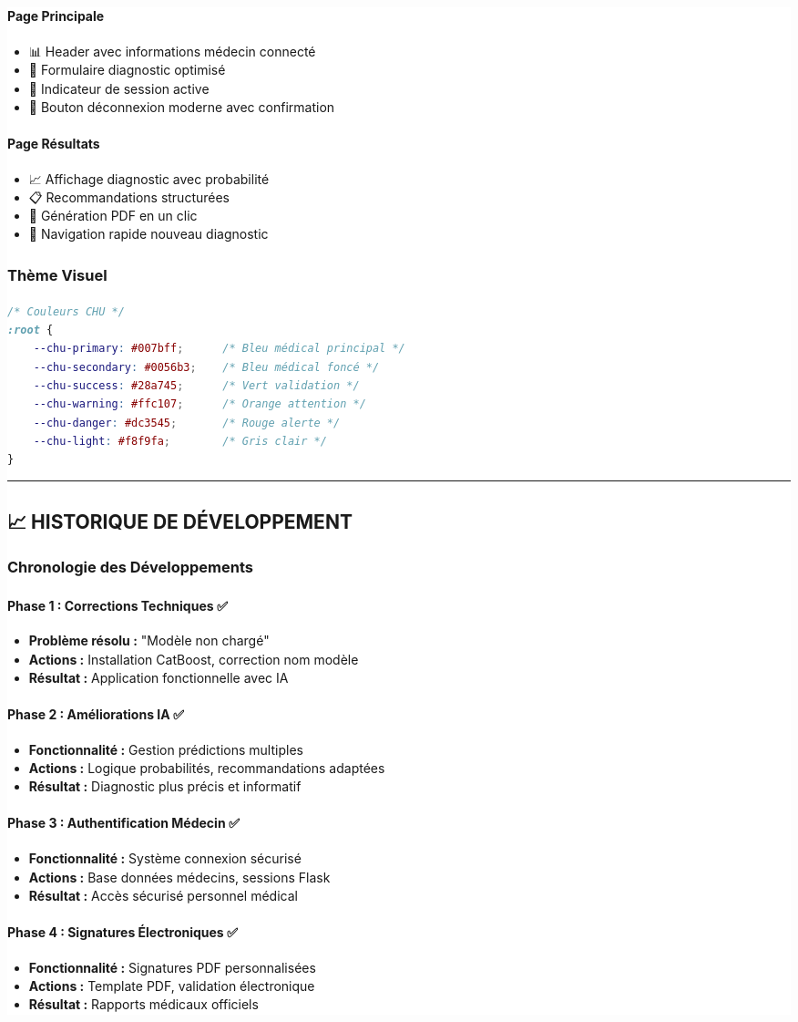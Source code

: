 #### **Page Principale**
- 📊 Header avec informations médecin connecté
- 🎨 Formulaire diagnostic optimisé
- 🔄 Indicateur de session active
- 🚪 Bouton déconnexion moderne avec confirmation

#### **Page Résultats**
- 📈 Affichage diagnostic avec probabilité
- 📋 Recommandations structurées
- 📄 Génération PDF en un clic
- 🔄 Navigation rapide nouveau diagnostic

### **Thème Visuel**
```css
/* Couleurs CHU */
:root {
    --chu-primary: #007bff;      /* Bleu médical principal */
    --chu-secondary: #0056b3;    /* Bleu médical foncé */
    --chu-success: #28a745;      /* Vert validation */
    --chu-warning: #ffc107;      /* Orange attention */
    --chu-danger: #dc3545;       /* Rouge alerte */
    --chu-light: #f8f9fa;        /* Gris clair */
}
```

---

## 📈 **HISTORIQUE DE DÉVELOPPEMENT**

### **Chronologie des Développements**

#### **Phase 1 : Corrections Techniques** ✅
- **Problème résolu :** "Modèle non chargé"
- **Actions :** Installation CatBoost, correction nom modèle
- **Résultat :** Application fonctionnelle avec IA

#### **Phase 2 : Améliorations IA** ✅
- **Fonctionnalité :** Gestion prédictions multiples
- **Actions :** Logique probabilités, recommandations adaptées
- **Résultat :** Diagnostic plus précis et informatif

#### **Phase 3 : Authentification Médecin** ✅
- **Fonctionnalité :** Système connexion sécurisé
- **Actions :** Base données médecins, sessions Flask
- **Résultat :** Accès sécurisé personnel médical

#### **Phase 4 : Signatures Électroniques** ✅
- **Fonctionnalité :** Signatures PDF personnalisées
- **Actions :** Template PDF, validation électronique
- **Résultat :** Rapports médicaux officiels

